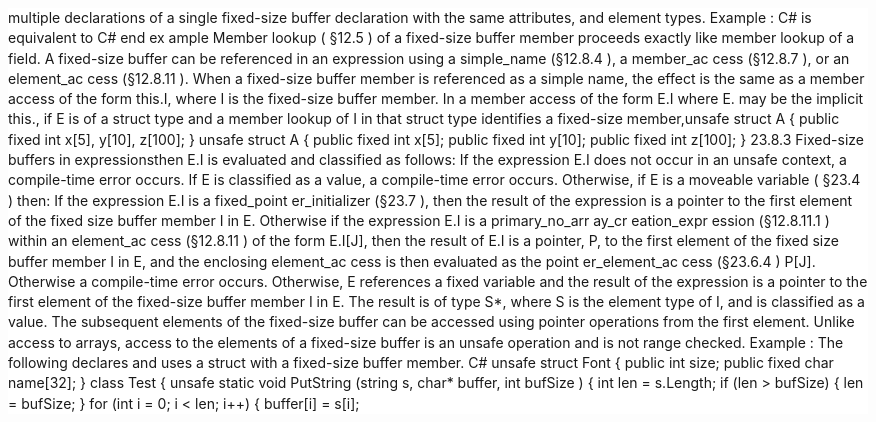 multiple declarations of a single fixed-size buffer declaration with the same attributes,
and element types.
Example :
C#
is equivalent to
C#
end ex ample
Member lookup ( §12.5 ) of a fixed-size buffer member proceeds exactly like member
lookup of a field.
A fixed-size buffer can be referenced in an expression using a simple_name  (§12.8.4 ), a
member_ac cess (§12.8.7 ), or an element_ac cess (§12.8.11 ).
When a fixed-size buffer member is referenced as a simple name, the effect is the same
as a member access of the form this.I, where I is the fixed-size buffer member.
In a member access of the form E.I where E. may be the implicit this., if E is of a
struct type and a member lookup of I in that struct type identifies a fixed-size member,unsafe struct A
{
    public fixed int x[5], y[10], z[100];
}
unsafe struct A
{
    public fixed int x[5];
    public fixed int y[10];
    public fixed int z[100];
}
23.8.3 Fixed-size buffers in expressionsthen E.I is evaluated and classified as follows:
If the expression E.I does not occur in an unsafe context, a compile-time error
occurs.
If E is classified as a value, a compile-time error occurs.
Otherwise, if E is a moveable variable ( §23.4 ) then:
If the expression E.I is a fixed_point er_initializer  (§23.7 ), then the result of the
expression is a pointer to the first element of the fixed size buffer member I in
E.
Otherwise if the expression E.I is a primary_no_arr ay_cr eation_expr ession
(§12.8.11.1 ) within an element_ac cess (§12.8.11 ) of the form E.I[J], then the
result of E.I is a pointer, P, to the first element of the fixed size buffer member
I in E, and the enclosing element_ac cess is then evaluated as the
point er_element_ac cess (§23.6.4 ) P[J].
Otherwise a compile-time error occurs.
Otherwise, E references a fixed variable and the result of the expression is a
pointer to the first element of the fixed-size buffer member I in E. The result is of
type S*, where S is the element type of I, and is classified as a value.
The subsequent elements of the fixed-size buffer can be accessed using pointer
operations from the first element. Unlike access to arrays, access to the elements of a
fixed-size buffer is an unsafe operation and is not range checked.
Example : The following declares and uses a struct with a fixed-size buffer member.
C#
unsafe struct Font
{
    public int size;
    public fixed char name[32];
}
class Test
{
    unsafe static void PutString (string s, char* buffer, int bufSize )
    {
        int len = s.Length;
        if (len > bufSize)
        {
            len = bufSize;
        }
        for (int i = 0; i < len; i++)
        {
            buffer[i] = s[i];